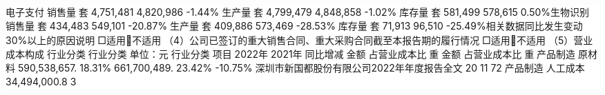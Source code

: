 电子支付
销售量
套
4,751,481
4,820,986
-1.44%
生产量
套
4,799,479
4,848,858
-1.02%
库存量
套
581,499
578,615
0.50%生物识别
销售量
套
434,483
549,101
-20.87%
生产量
套
409,886
573,469
-28.53%
库存量
套
71,913
96,510
-25.49%相关数据同比发生变动30%以上的原因说明
□适用不适用
（4）公司已签订的重大销售合同、重大采购合同截至本报告期的履行情况
□适用不适用
（5）营业成本构成
行业分类
行业分类
单位：元
行业分类
项目
2022年
2021年
同比增减
金额
占营业成本比
重
金额
占营业成本比
重
产品制造
原材料
590,538,657.
18.31%
661,700,489.
23.42%
-10.75%
深圳市新国都股份有限公司2022年年度报告全文
20
11
72
产品制造
人工成本
34,494,000.8
3